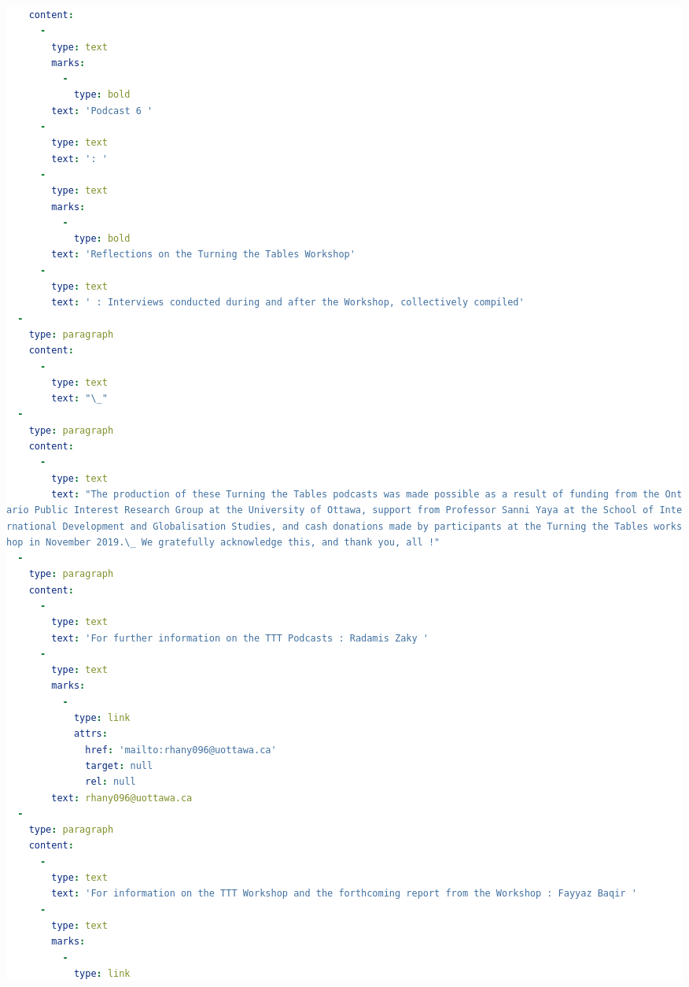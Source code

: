 ```yaml
    content:
      -
        type: text
        marks:
          -
            type: bold
        text: 'Podcast 6 '
      -
        type: text
        text: ': '
      -
        type: text
        marks:
          -
            type: bold
        text: 'Reflections on the Turning the Tables Workshop'
      -
        type: text
        text: ' : Interviews conducted during and after the Workshop, collectively compiled'
  -
    type: paragraph
    content:
      -
        type: text
        text: "\_"
  -
    type: paragraph
    content:
      -
        type: text
        text: "The production of these Turning the Tables podcasts was made possible as a result of funding from the Ontario Public Interest Research Group at the University of Ottawa, support from Professor Sanni Yaya at the School of International Development and Globalisation Studies, and cash donations made by participants at the Turning the Tables workshop in November 2019.\_ We gratefully acknowledge this, and thank you, all !"
  -
    type: paragraph
    content:
      -
        type: text
        text: 'For further information on the TTT Podcasts : Radamis Zaky '
      -
        type: text
        marks:
          -
            type: link
            attrs:
              href: 'mailto:rhany096@uottawa.ca'
              target: null
              rel: null
        text: rhany096@uottawa.ca
  -
    type: paragraph
    content:
      -
        type: text
        text: 'For information on the TTT Workshop and the forthcoming report from the Workshop : Fayyaz Baqir '
      -
        type: text
        marks:
          -
            type: link
```